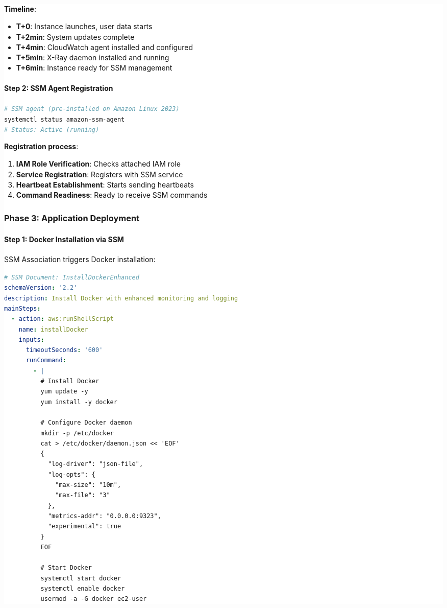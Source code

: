 **Timeline**:
- **T+0**: Instance launches, user data starts
- **T+2min**: System updates complete
- **T+4min**: CloudWatch agent installed and configured
- **T+5min**: X-Ray daemon installed and running
- **T+6min**: Instance ready for SSM management

#### Step 2: SSM Agent Registration
```bash
# SSM agent (pre-installed on Amazon Linux 2023)
systemctl status amazon-ssm-agent
# Status: Active (running)
```

**Registration process**:
1. **IAM Role Verification**: Checks attached IAM role
2. **Service Registration**: Registers with SSM service
3. **Heartbeat Establishment**: Starts sending heartbeats
4. **Command Readiness**: Ready to receive SSM commands

### Phase 3: Application Deployment

#### Step 1: Docker Installation via SSM
SSM Association triggers Docker installation:

```yaml
# SSM Document: InstallDockerEnhanced
schemaVersion: '2.2'
description: Install Docker with enhanced monitoring and logging
mainSteps:
  - action: aws:runShellScript
    name: installDocker
    inputs:
      timeoutSeconds: '600'
      runCommand:
        - |
          # Install Docker
          yum update -y
          yum install -y docker
          
          # Configure Docker daemon
          mkdir -p /etc/docker
          cat > /etc/docker/daemon.json << 'EOF'
          {
            "log-driver": "json-file",
            "log-opts": {
              "max-size": "10m",
              "max-file": "3"
            },
            "metrics-addr": "0.0.0.0:9323",
            "experimental": true
          }
          EOF
          
          # Start Docker
          systemctl start docker
          systemctl enable docker
          usermod -a -G docker ec2-user
```
